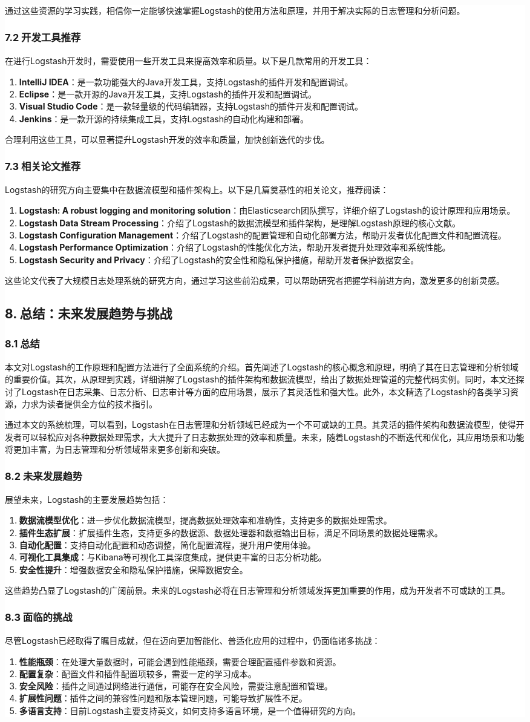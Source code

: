 通过这些资源的学习实践，相信你一定能够快速掌握Logstash的使用方法和原理，并用于解决实际的日志管理和分析问题。

### 7.2 开发工具推荐

在进行Logstash开发时，需要使用一些开发工具来提高效率和质量。以下是几款常用的开发工具：

1. **IntelliJ IDEA**：是一款功能强大的Java开发工具，支持Logstash的插件开发和配置调试。
2. **Eclipse**：是一款开源的Java开发工具，支持Logstash的插件开发和配置调试。
3. **Visual Studio Code**：是一款轻量级的代码编辑器，支持Logstash的插件开发和配置调试。
4. **Jenkins**：是一款开源的持续集成工具，支持Logstash的自动化构建和部署。

合理利用这些工具，可以显著提升Logstash开发的效率和质量，加快创新迭代的步伐。

### 7.3 相关论文推荐

Logstash的研究方向主要集中在数据流模型和插件架构上。以下是几篇奠基性的相关论文，推荐阅读：

1. **Logstash: A robust logging and monitoring solution**：由Elasticsearch团队撰写，详细介绍了Logstash的设计原理和应用场景。
2. **Logstash Data Stream Processing**：介绍了Logstash的数据流模型和插件架构，是理解Logstash原理的核心文献。
3. **Logstash Configuration Management**：介绍了Logstash的配置管理和自动化部署方法，帮助开发者优化配置文件和配置流程。
4. **Logstash Performance Optimization**：介绍了Logstash的性能优化方法，帮助开发者提升处理效率和系统性能。
5. **Logstash Security and Privacy**：介绍了Logstash的安全性和隐私保护措施，帮助开发者保护数据安全。

这些论文代表了大规模日志处理系统的研究方向，通过学习这些前沿成果，可以帮助研究者把握学科前进方向，激发更多的创新灵感。

## 8. 总结：未来发展趋势与挑战

### 8.1 总结

本文对Logstash的工作原理和配置方法进行了全面系统的介绍。首先阐述了Logstash的核心概念和原理，明确了其在日志管理和分析领域的重要价值。其次，从原理到实践，详细讲解了Logstash的插件架构和数据流模型，给出了数据处理管道的完整代码实例。同时，本文还探讨了Logstash在日志采集、日志分析、日志审计等方面的应用场景，展示了其灵活性和强大性。此外，本文精选了Logstash的各类学习资源，力求为读者提供全方位的技术指引。

通过本文的系统梳理，可以看到，Logstash在日志管理和分析领域已经成为一个不可或缺的工具。其灵活的插件架构和数据流模型，使得开发者可以轻松应对各种数据处理需求，大大提升了日志数据处理的效率和质量。未来，随着Logstash的不断迭代和优化，其应用场景和功能将更加丰富，为日志管理和分析领域带来更多创新和突破。

### 8.2 未来发展趋势

展望未来，Logstash的主要发展趋势包括：

1. **数据流模型优化**：进一步优化数据流模型，提高数据处理效率和准确性，支持更多的数据处理需求。
2. **插件生态扩展**：扩展插件生态，支持更多的数据源、数据处理器和数据输出目标，满足不同场景的数据处理需求。
3. **自动化配置**：支持自动化配置和动态调整，简化配置流程，提升用户使用体验。
4. **可视化工具集成**：与Kibana等可视化工具深度集成，提供更丰富的日志分析功能。
5. **安全性提升**：增强数据安全和隐私保护措施，保障数据安全。

这些趋势凸显了Logstash的广阔前景。未来的Logstash必将在日志管理和分析领域发挥更加重要的作用，成为开发者不可或缺的工具。

### 8.3 面临的挑战

尽管Logstash已经取得了瞩目成就，但在迈向更加智能化、普适化应用的过程中，仍面临诸多挑战：

1. **性能瓶颈**：在处理大量数据时，可能会遇到性能瓶颈，需要合理配置插件参数和资源。
2. **配置复杂**：配置文件和插件配置项较多，需要一定的学习成本。
3. **安全风险**：插件之间通过网络进行通信，可能存在安全风险，需要注意配置和管理。
4. **扩展性问题**：插件之间的兼容性问题和版本管理问题，可能导致扩展性不足。
5. **多语言支持**：目前Logstash主要支持英文，如何支持多语言环境，是一个值得研究的方向。
